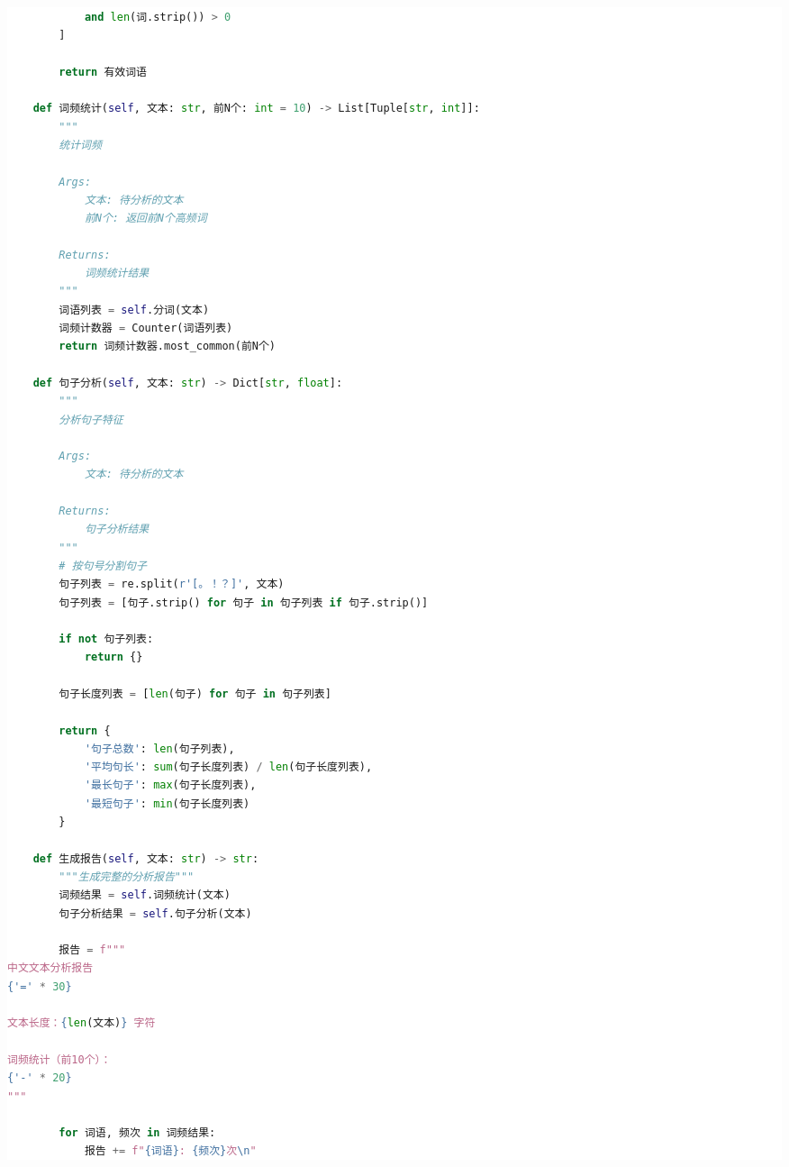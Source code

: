 ```python
            and len(词.strip()) > 0
        ]

        return 有效词语

    def 词频统计(self, 文本: str, 前N个: int = 10) -> List[Tuple[str, int]]:
        """
        统计词频

        Args:
            文本: 待分析的文本
            前N个: 返回前N个高频词

        Returns:
            词频统计结果
        """
        词语列表 = self.分词(文本)
        词频计数器 = Counter(词语列表)
        return 词频计数器.most_common(前N个)

    def 句子分析(self, 文本: str) -> Dict[str, float]:
        """
        分析句子特征

        Args:
            文本: 待分析的文本

        Returns:
            句子分析结果
        """
        # 按句号分割句子
        句子列表 = re.split(r'[。！？]', 文本)
        句子列表 = [句子.strip() for 句子 in 句子列表 if 句子.strip()]

        if not 句子列表:
            return {}

        句子长度列表 = [len(句子) for 句子 in 句子列表]

        return {
            '句子总数': len(句子列表),
            '平均句长': sum(句子长度列表) / len(句子长度列表),
            '最长句子': max(句子长度列表),
            '最短句子': min(句子长度列表)
        }

    def 生成报告(self, 文本: str) -> str:
        """生成完整的分析报告"""
        词频结果 = self.词频统计(文本)
        句子分析结果 = self.句子分析(文本)

        报告 = f"""
中文文本分析报告
{'=' * 30}

文本长度：{len(文本)} 字符

词频统计（前10个）：
{'-' * 20}
"""

        for 词语, 频次 in 词频结果:
            报告 += f"{词语}: {频次}次\n"
```